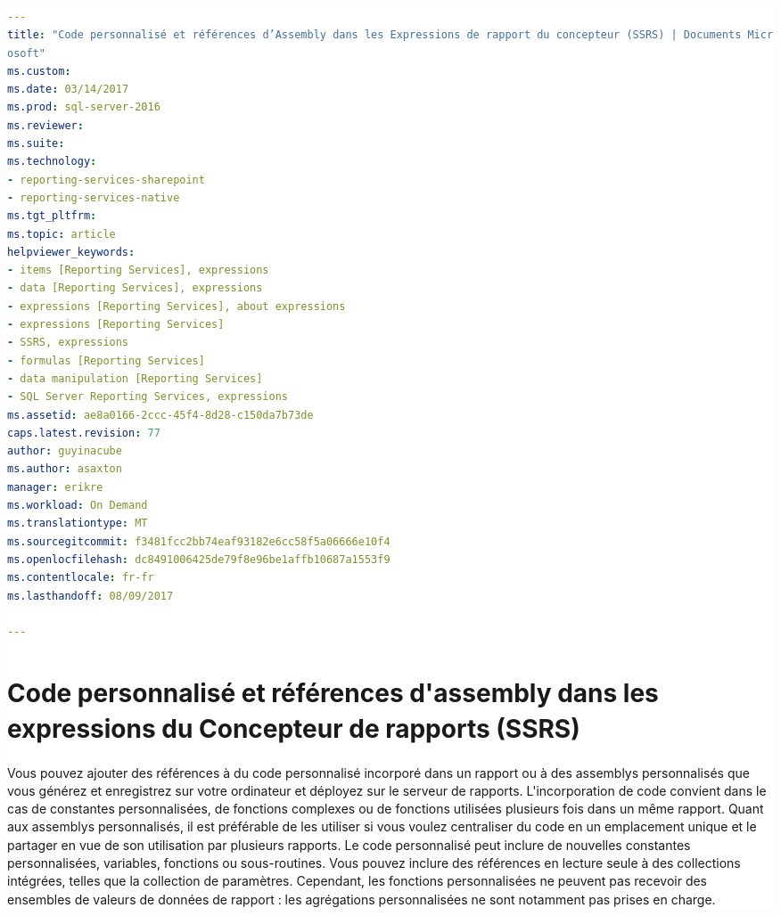 ```yaml
---
title: "Code personnalisé et références d’Assembly dans les Expressions de rapport du concepteur (SSRS) | Documents Microsoft"
ms.custom: 
ms.date: 03/14/2017
ms.prod: sql-server-2016
ms.reviewer: 
ms.suite: 
ms.technology:
- reporting-services-sharepoint
- reporting-services-native
ms.tgt_pltfrm: 
ms.topic: article
helpviewer_keywords:
- items [Reporting Services], expressions
- data [Reporting Services], expressions
- expressions [Reporting Services], about expressions
- expressions [Reporting Services]
- SSRS, expressions
- formulas [Reporting Services]
- data manipulation [Reporting Services]
- SQL Server Reporting Services, expressions
ms.assetid: ae8a0166-2ccc-45f4-8d28-c150da7b73de
caps.latest.revision: 77
author: guyinacube
ms.author: asaxton
manager: erikre
ms.workload: On Demand
ms.translationtype: MT
ms.sourcegitcommit: f3481fcc2bb74eaf93182e6cc58f5a06666e10f4
ms.openlocfilehash: dc8491006425de79f8e96be1affb10687a1553f9
ms.contentlocale: fr-fr
ms.lasthandoff: 08/09/2017

---
```

# <a name="custom-code-and-assembly-references-in-expressions-in-report-designer-ssrs"></a>Code personnalisé et références d'assembly dans les expressions du Concepteur de rapports (SSRS)
  Vous pouvez ajouter des références à du code personnalisé incorporé dans un rapport ou à des assemblys personnalisés que vous générez et enregistrez sur votre ordinateur et déployez sur le serveur de rapports. L'incorporation de code convient dans le cas de constantes personnalisées, de fonctions complexes ou de fonctions utilisées plusieurs fois dans un même rapport. Quant aux assemblys personnalisés, il est préférable de les utiliser si vous voulez centraliser du code en un emplacement unique et le partager en vue de son utilisation par plusieurs rapports. Le code personnalisé peut inclure de nouvelles constantes personnalisées, variables, fonctions ou sous-routines. Vous pouvez inclure des références en lecture seule à des collections intégrées, telles que la collection de paramètres. Cependant, les fonctions personnalisées ne peuvent pas recevoir des ensembles de valeurs de données de rapport : les agrégations personnalisées ne sont notamment pas prises en charge.  
  